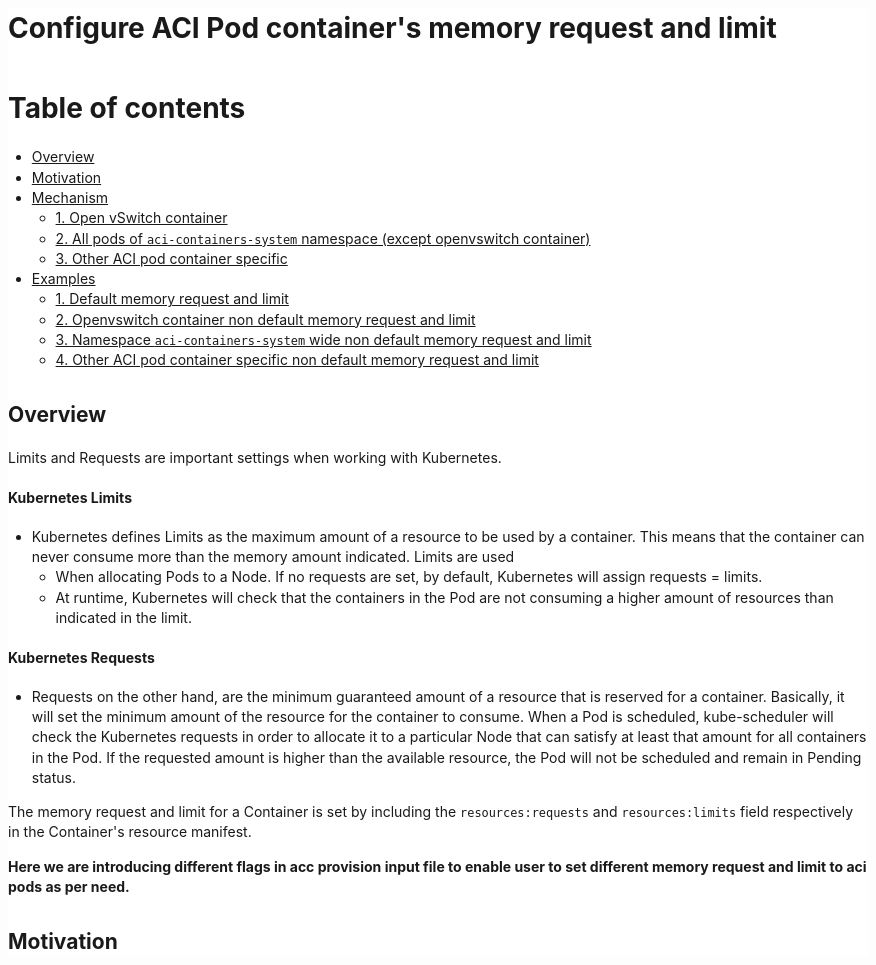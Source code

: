 # Configure ACI Pod container's memory request and limit

# Table of contents
* [Overview](#overview)
* [Motivation](#motivation)
* [Mechanism](#mechanism)
    - [1. Open vSwitch container](#1-open-vswitch-container)
    - [2. All pods of `aci-containers-system` namespace (except openvswitch container)](#2-all-pods-of-aci-containers-system-namespace-except-openvswitch-container)
    - [3. Other ACI pod container specific](#3-other-aci-pod-container-specific)
* [Examples](#examples)
    - [1. Default memory request and limit](#1-default-memory-request-and-limit)
    - [2. Openvswitch container non default memory request and limit](#2-openvswitch-container-non-default-memory-request-and-limit)
    - [3. Namespace `aci-containers-system` wide non default memory request and limit](#3-namespace-aci-containers-system-wide-non-default-memory-request-and-limit)
    - [4. Other ACI pod container specific non default memory request and limit](#4-other-aci-pod-container-specific-non-default-memory-request-and-limit)


## Overview

Limits and Requests are important settings when working with Kubernetes.

#### Kubernetes Limits

- Kubernetes defines Limits as the maximum amount of a resource to be used by a container. This means that the container can never consume more than the memory amount indicated.
Limits are used
    -   When allocating Pods to a Node. If no requests are set, by default, Kubernetes will assign requests = limits.
    -   At runtime, Kubernetes will check that the containers in the Pod are not consuming a higher amount of resources than indicated in the limit.

#### Kubernetes Requests
- Requests on the other hand, are the minimum guaranteed amount of a resource that is reserved for a container. Basically, it will set the minimum amount of the resource for the container to consume. When a Pod is scheduled, kube-scheduler will check the Kubernetes requests in order to allocate it to a particular Node that can satisfy at least that amount for all containers in the Pod. If the requested amount is higher than the available resource, the Pod will not be scheduled and remain in Pending status.

The memory request and limit for a Container is set by including the `resources:requests` and `resources:limits` field respectively in the Container's resource manifest.

**Here we are introducing different flags in acc provision input file to enable user to set different memory request and limit to aci pods as per need.**

## Motivation
